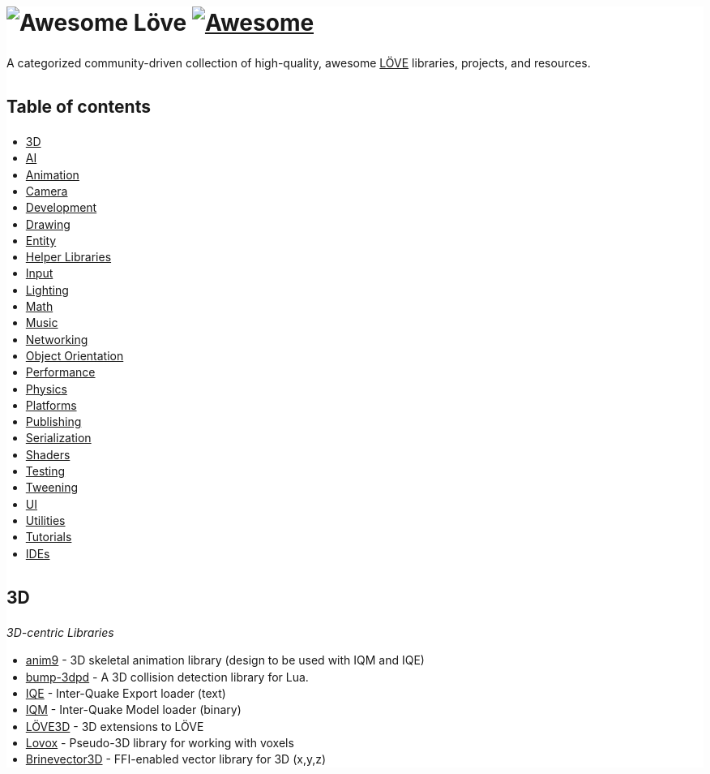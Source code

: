 # ![Awesome Löve](logo.png) [![Awesome](https://cdn.rawgit.com/sindresorhus/awesome/d7305f38d29fed78fa85652e3a63e154dd8e8829/media/badge.svg)](https://github.com/sindresorhus/awesome)
A categorized community-driven collection of high-quality, awesome [LÖVE](http://love2d.org) libraries, projects, and resources.

## Table of contents

* [3D](#3d)
* [AI](#ai)
* [Animation](#animation)
* [Camera](#camera)
* [Development](#development)
* [Drawing](#drawing)
* [Entity](#entity)
* [Helper Libraries](#helper)
* [Input](#input)
* [Lighting](#lighting)
* [Math](#math)
* [Music](#music)
* [Networking](#networking)
* [Object Orientation](#object)
* [Performance](#performance)
* [Physics](#physics)
* [Platforms](#platforms)
* [Publishing](#publishing)
* [Serialization](#serialization)
* [Shaders](#shaders)
* [Testing](#testing)
* [Tweening](#tweening)
* [UI](#ui)
* [Utilities](#utilities)
* [Tutorials](#tutorials)
* [IDEs](#ides)

## 3D
*3D-centric Libraries*

* [anim9](https://github.com/excessive/anim9) - 3D skeletal animation library (design to be used with IQM and IQE)
* [bump-3dpd](https://github.com/oniietzschan/bump-3dpd) - A 3D collision detection library for Lua.
* [IQE](https://github.com/excessive/iqe) - Inter-Quake Export loader (text)
* [IQM](https://github.com/excessive/iqm) - Inter-Quake Model loader (binary)
* [LÖVE3D](https://github.com/excessive/love3d) - 3D extensions to LÖVE
* [Lovox](https://github.com/tjakka5/Lovox) - Pseudo-3D library for working with voxels
* [Brinevector3D](https://github.com/flamendless/brinevector3D) - FFI-enabled vector library for 3D (x,y,z)
